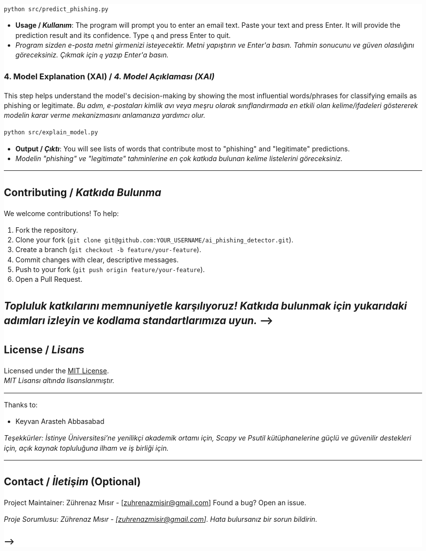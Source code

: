 ```bash
python src/predict_phishing.py
```

* **Usage / *Kullanım***: The program will prompt you to enter an email text. Paste your text and press Enter. It will provide the prediction result and its confidence. Type `q` and press Enter to quit.
* *Program sizden e-posta metni girmenizi isteyecektir. Metni yapıştırın ve Enter'a basın. Tahmin sonucunu ve güven olasılığını göreceksiniz. Çıkmak için `q` yazıp Enter'a basın.*

### 4. Model Explanation (XAI) / *4. Model Açıklaması (XAI)*
This step helps understand the model's decision-making by showing the most influential words/phrases for classifying emails as phishing or legitimate.
*Bu adım, e-postaları kimlik avı veya meşru olarak sınıflandırmada en etkili olan kelime/ifadeleri göstererek modelin karar verme mekanizmasını anlamanıza yardımcı olur.*

```bash
python src/explain_model.py
```

* **Output / *Çıktı***: You will see lists of words that contribute most to "phishing" and "legitimate" predictions.
* *Modelin "phishing" ve "legitimate" tahminlerine en çok katkıda bulunan kelime listelerini göreceksiniz.*

---

## Contributing / *Katkıda Bulunma*

We welcome contributions! To help:  
1. Fork the repository.  
2. Clone your fork (`git clone git@github.com:YOUR_USERNAME/ai_phishing_detector.git`).  
3. Create a branch (`git checkout -b feature/your-feature`).  
4. Commit changes with clear, descriptive messages.  
5. Push to your fork (`git push origin feature/your-feature`).  
6. Open a Pull Request.  

*Topluluk katkılarını memnuniyetle karşılıyoruz! Katkıda bulunmak için yukarıdaki adımları izleyin ve kodlama standartlarımıza uyun.*
-->
---

## License / *Lisans*

Licensed under the [MIT License](LICENSE).  
*MIT Lisansı altında lisanslanmıştır.*

---
Thanks to:
- Keyvan Arasteh Abbasabad

*Teşekkürler: İstinye Üniversitesi’ne yenilikçi akademik ortamı için, Scapy ve Psutil kütüphanelerine güçlü ve güvenilir destekleri için, açık kaynak topluluğuna ilham ve iş birliği için.*

---

## Contact / *İletişim* (Optional)

Project Maintainer: Zührenaz Mısır - [zuhrenazmisir@gmail.com] 
Found a bug? Open an issue.  

*Proje Sorumlusu: Zührenaz Mısır - [zuhrenazmisir@gmail.com]. Hata bulursanız bir sorun bildirin.*
### -->
